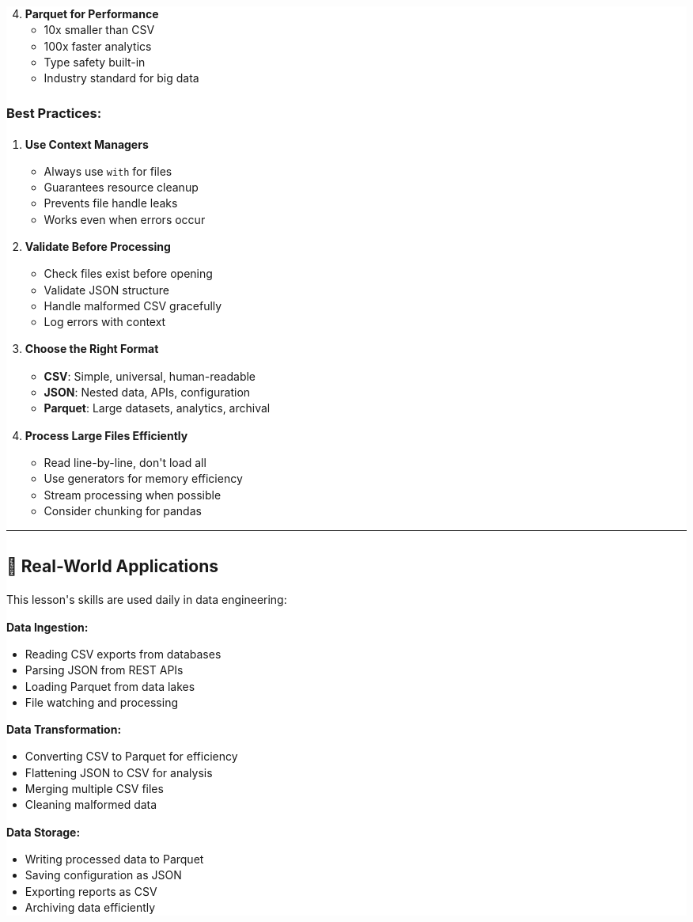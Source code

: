 4. **Parquet for Performance**
   - 10x smaller than CSV
   - 100x faster analytics
   - Type safety built-in
   - Industry standard for big data

### **Best Practices:**

1. **Use Context Managers**
   - Always use `with` for files
   - Guarantees resource cleanup
   - Prevents file handle leaks
   - Works even when errors occur

2. **Validate Before Processing**
   - Check files exist before opening
   - Validate JSON structure
   - Handle malformed CSV gracefully
   - Log errors with context

3. **Choose the Right Format**
   - **CSV**: Simple, universal, human-readable
   - **JSON**: Nested data, APIs, configuration
   - **Parquet**: Large datasets, analytics, archival

4. **Process Large Files Efficiently**
   - Read line-by-line, don't load all
   - Use generators for memory efficiency
   - Stream processing when possible
   - Consider chunking for pandas

---

## 🎯 Real-World Applications

This lesson's skills are used daily in data engineering:

**Data Ingestion:**
- Reading CSV exports from databases
- Parsing JSON from REST APIs
- Loading Parquet from data lakes
- File watching and processing

**Data Transformation:**
- Converting CSV to Parquet for efficiency
- Flattening JSON to CSV for analysis
- Merging multiple CSV files
- Cleaning malformed data

**Data Storage:**
- Writing processed data to Parquet
- Saving configuration as JSON
- Exporting reports as CSV
- Archiving data efficiently
